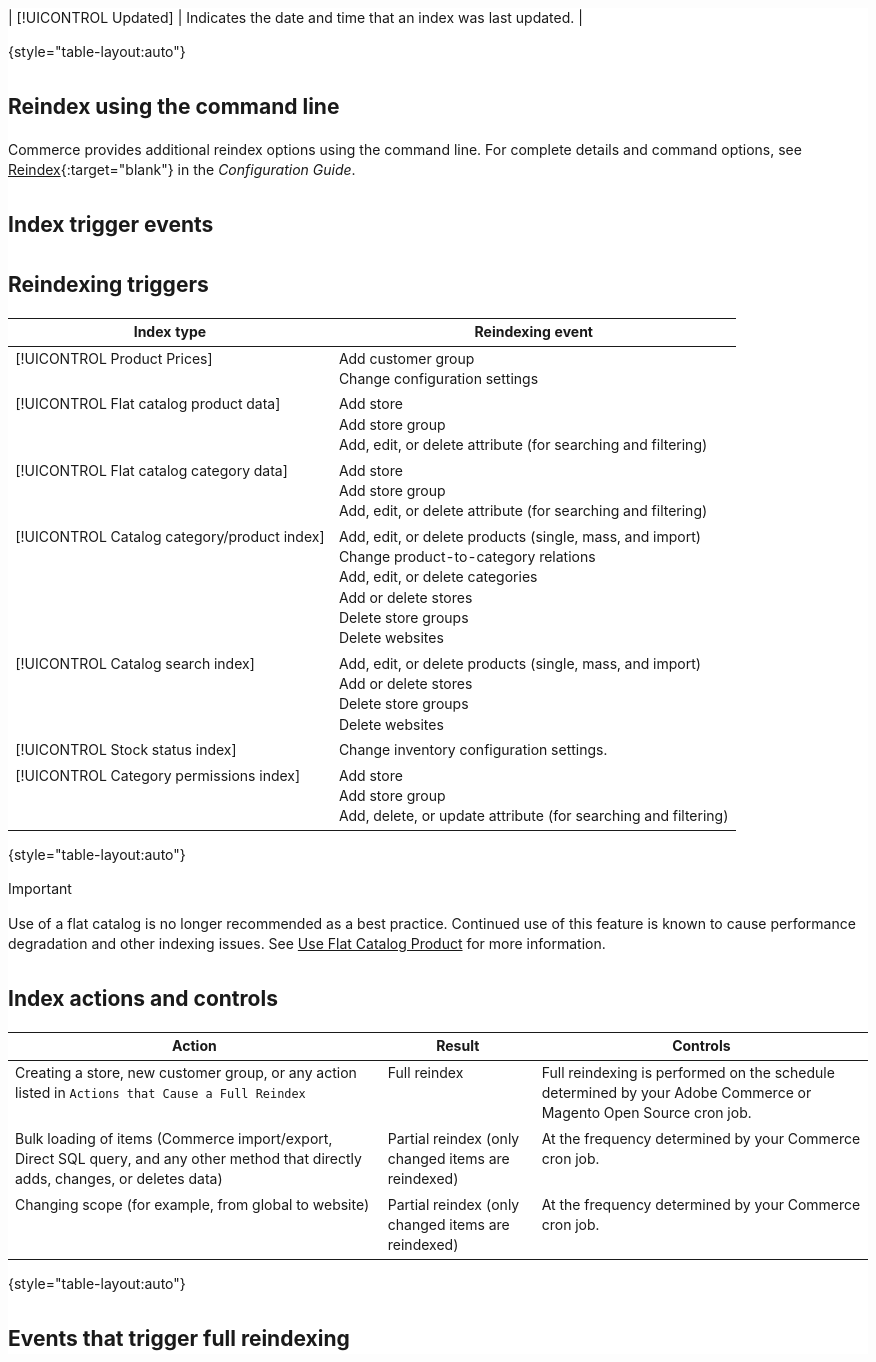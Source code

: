    | [!UICONTROL Updated] | Indicates the date and time that an index was last updated.                                                                                                                                                                                                                                                                                                                                                                                                                                                                                                                                                                                             |

   {style="table-layout:auto"}

## Reindex using the command line

Commerce provides additional reindex options using the command line. For complete details and command options, see [Reindex](https://experienceleague.adobe.com/docs/commerce-operations/configuration-guide/cli/manage-indexers.html#reindex){:target="blank"} in the _Configuration Guide_.

## Index trigger events

## Reindexing triggers

| Index type | Reindexing event |
| ---------- | ---------------- |
| [!UICONTROL Product Prices] | Add customer group<br/>Change configuration settings |
| [!UICONTROL Flat catalog product data] | Add store<br/>Add store group<br/>Add, edit, or delete attribute (for searching and filtering) |
| [!UICONTROL Flat catalog category data] | Add store<br/>Add store group<br/>Add, edit, or delete attribute (for searching and filtering) |
| [!UICONTROL Catalog category/product index] | Add, edit, or delete products (single, mass, and import)<br/>Change product-to-category relations<br/>Add, edit, or delete categories<br/>Add or delete stores<br/>Delete store groups<br/>Delete websites |
| [!UICONTROL Catalog search index] | Add, edit, or delete products (single, mass, and import)<br/>Add or delete stores<br/>Delete store groups<br/>Delete websites |
| [!UICONTROL Stock status index] | Change inventory configuration settings. |
| [!UICONTROL Category permissions index] | Add store<br/>Add store group<br/>Add, delete, or update attribute (for searching and filtering) |

{style="table-layout:auto"}

>[!IMPORTANT]
>
>Use of a flat catalog is no longer recommended as a best practice. Continued use of this feature is known to cause performance degradation and other indexing issues. See [Use Flat Catalog Product](../catalog/catalog-flat.md) for more information.

## Index actions and controls

| Action | Result | Controls |
| ------ | ------ | -------- |
| Creating a store, new customer group, or any action listed in `Actions that Cause a Full Reindex` | Full reindex | Full reindexing is performed on the schedule determined by your Adobe Commerce or Magento Open Source cron job. |
| Bulk loading of items (Commerce import/export, Direct SQL query, and any other method that directly adds, changes, or deletes data) | Partial reindex (only changed items are reindexed) | At the frequency determined by your Commerce cron job. |
| Changing scope (for example, from global to website) | Partial reindex (only changed items are reindexed) | At the frequency determined by your Commerce cron job. |

{style="table-layout:auto"}

## Events that trigger full reindexing

